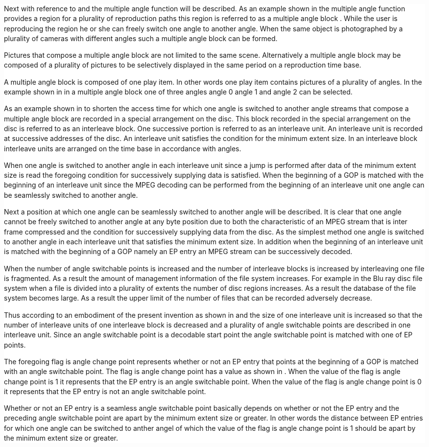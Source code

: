 Next with reference to and the multiple angle function will be described. As an example shown in the multiple angle function provides a region for a plurality of reproduction paths this region is referred to as a multiple angle block . While the user is reproducing the region he or she can freely switch one angle to another angle. When the same object is photographed by a plurality of cameras with different angles such a multiple angle block can be formed.

Pictures that compose a multiple angle block are not limited to the same scene. Alternatively a multiple angle block may be composed of a plurality of pictures to be selectively displayed in the same period on a reproduction time base.

A multiple angle block is composed of one play item. In other words one play item contains pictures of a plurality of angles. In the example shown in in a multiple angle block one of three angles angle 0 angle 1 and angle 2 can be selected.

As an example shown in to shorten the access time for which one angle is switched to another angle streams that compose a multiple angle block are recorded in a special arrangement on the disc. This block recorded in the special arrangement on the disc is referred to as an interleave block. One successive portion is referred to as an interleave unit. An interleave unit is recorded at successive addresses of the disc. An interleave unit satisfies the condition for the minimum extent size. In an interleave block interleave units are arranged on the time base in accordance with angles.

When one angle is switched to another angle in each interleave unit since a jump is performed after data of the minimum extent size is read the foregoing condition for successively supplying data is satisfied. When the beginning of a GOP is matched with the beginning of an interleave unit since the MPEG decoding can be performed from the beginning of an interleave unit one angle can be seamlessly switched to another angle.

Next a position at which one angle can be seamlessly switched to another angle will be described. It is clear that one angle cannot be freely switched to another angle at any byte position due to both the characteristic of an MPEG stream that is inter frame compressed and the condition for successively supplying data from the disc. As the simplest method one angle is switched to another angle in each interleave unit that satisfies the minimum extent size. In addition when the beginning of an interleave unit is matched with the beginning of a GOP namely an EP entry an MPEG stream can be successively decoded.

When the number of angle switchable points is increased and the number of interleave blocks is increased by interleaving one file is fragmented. As a result the amount of management information of the file system increases. For example in the Blu ray disc file system when a file is divided into a plurality of extents the number of disc regions increases. As a result the database of the file system becomes large. As a result the upper limit of the number of files that can be recorded adversely decrease.

Thus according to an embodiment of the present invention as shown in and the size of one interleave unit is increased so that the number of interleave units of one interleave block is decreased and a plurality of angle switchable points are described in one interleave unit. Since an angle switchable point is a decodable start point the angle switchable point is matched with one of EP points.

The foregoing flag is angle change point represents whether or not an EP entry that points at the beginning of a GOP is matched with an angle switchable point. The flag is angle change point has a value as shown in . When the value of the flag is angle change point is 1 it represents that the EP entry is an angle switchable point. When the value of the flag is angle change point is 0 it represents that the EP entry is not an angle switchable point.

Whether or not an EP entry is a seamless angle switchable point basically depends on whether or not the EP entry and the preceding angle switchable point are apart by the minimum extent size or greater. In other words the distance between EP entries for which one angle can be switched to anther angel of which the value of the flag is angle change point is 1 should be apart by the minimum extent size or greater.
